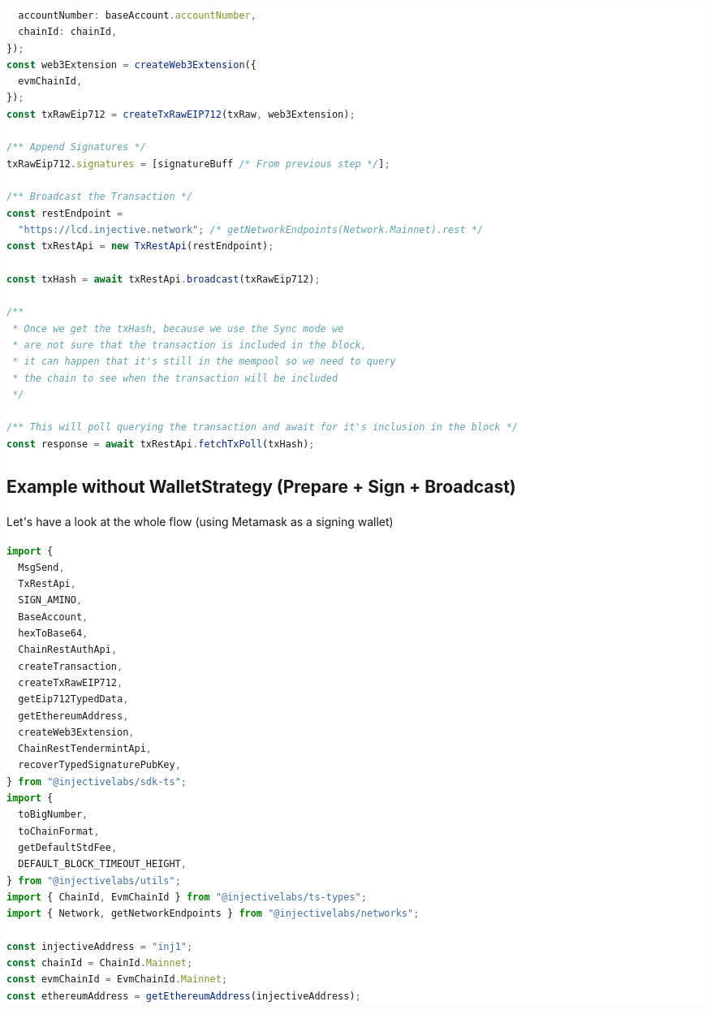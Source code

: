 ```ts
  accountNumber: baseAccount.accountNumber,
  chainId: chainId,
});
const web3Extension = createWeb3Extension({
  evmChainId,
});
const txRawEip712 = createTxRawEIP712(txRaw, web3Extension);

/** Append Signatures */
txRawEip712.signatures = [signatureBuff /* From previous step */];

/** Broadcast the Transaction */
const restEndpoint =
  "https://lcd.injective.network"; /* getNetworkEndpoints(Network.Mainnet).rest */
const txRestApi = new TxRestApi(restEndpoint);

const txHash = await txRestApi.broadcast(txRawEip712);

/**
 * Once we get the txHash, because we use the Sync mode we
 * are not sure that the transaction is included in the block,
 * it can happen that it's still in the mempool so we need to query
 * the chain to see when the transaction will be included
 */

/** This will poll querying the transaction and await for it's inclusion in the block */
const response = await txRestApi.fetchTxPoll(txHash);
```

## Example without WalletStrategy (Prepare + Sign + Broadcast)

Let's have a look at the whole flow (using Metamask as a signing wallet)

```ts
import {
  MsgSend,
  TxRestApi,
  SIGN_AMINO,
  BaseAccount,
  hexToBase64,
  ChainRestAuthApi,
  createTransaction,
  createTxRawEIP712,
  getEip712TypedData,
  getEthereumAddress,
  createWeb3Extension,
  ChainRestTendermintApi,
  recoverTypedSignaturePubKey,
} from "@injectivelabs/sdk-ts";
import {
  toBigNumber,
  toChainFormat,
  getDefaultStdFee,
  DEFAULT_BLOCK_TIMEOUT_HEIGHT,
} from "@injectivelabs/utils";
import { ChainId, EvmChainId } from "@injectivelabs/ts-types";
import { Network, getNetworkEndpoints } from "@injectivelabs/networks";

const injectiveAddress = "inj1";
const chainId = ChainId.Mainnet;
const evmChainId = EvmChainId.Mainnet;
const ethereumAddress = getEthereumAddress(injectiveAddress);
```